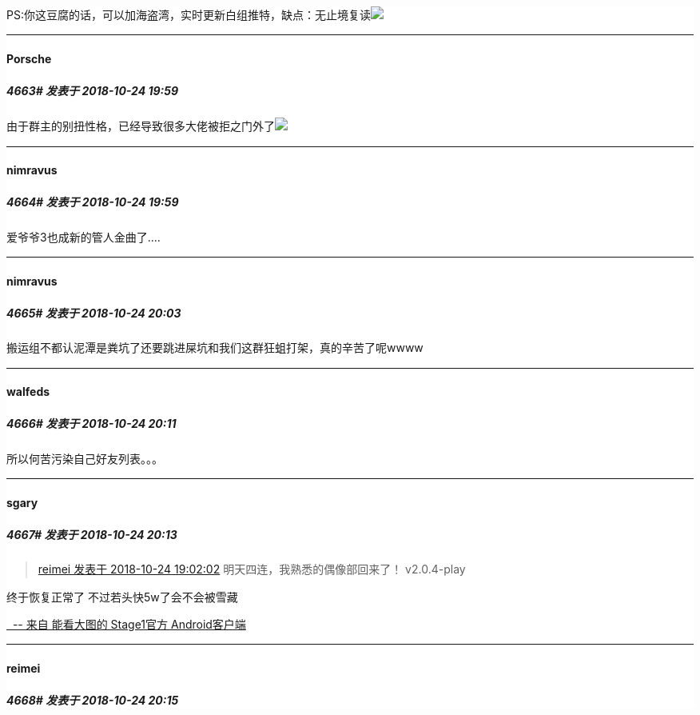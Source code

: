 PS:你这豆腐的话，可以加海盗湾，实时更新白组推特，缺点：无止境复读<img src="https://static.saraba1st.com/image/smiley/face2017/066.png" referrerpolicy="no-referrer">


-----

####  Porsche  
##### 4663#       发表于 2018-10-24 19:59


由于群主的别扭性格，已经导致很多大佬被拒之门外了<img src="https://static.saraba1st.com/image/smiley/face2017/099.png" referrerpolicy="no-referrer">


-----

####  nimravus  
##### 4664#       发表于 2018-10-24 19:59


爱爷爷3也成新的管人金曲了....


-----

####  nimravus  
##### 4665#       发表于 2018-10-24 20:03


搬运组不都认泥潭是粪坑了还要跳进屎坑和我们这群狂蛆打架，真的辛苦了呢wwww


-----

####  walfeds  
##### 4666#       发表于 2018-10-24 20:11


所以何苦污染自己好友列表。。。


-----

####  sgary  
##### 4667#       发表于 2018-10-24 20:13


<blockquote><a href="httphttps://bbs.saraba1st.com/2b/forum.php?mod=redirect&amp;goto=findpost&amp;pid=41369156&amp;ptid=1749659" target="_blank">reimei 发表于 2018-10-24 19:02:02</a>
明天四连，我熟悉的偶像部回来了！ v2.0.4-play</blockquote>终于恢复正常了 不过若头快5w了会不会被雪藏

[  -- 来自 能看大图的 Stage1官方 Android客户端](https://www.coolapk.com/apk/140634)


-----

####  reimei  
##### 4668#       发表于 2018-10-24 20:15

